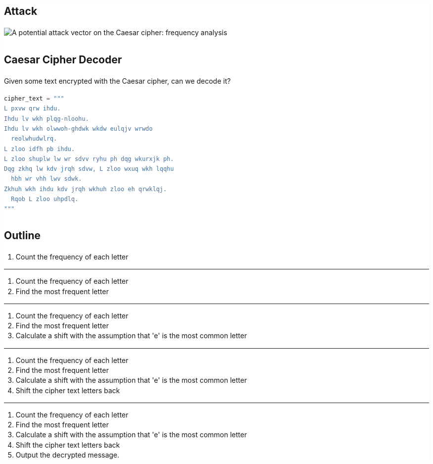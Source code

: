 ## Attack

![A potential attack vector on the Caesar cipher: frequency analysis](th-215913282)

## Caesar Cipher Decoder

Given some text encrypted with the Caesar cipher, can we decode it?

```python
cipher_text = """
L pxvw qrw ihdu.
Ihdu lv wkh plqg-nloohu.
Ihdu lv wkh olwwoh-ghdwk wkdw eulqjv wrwdo 
  reolwhudwlrq.
L zloo idfh pb ihdu.
L zloo shuplw lw wr sdvv ryhu ph dqg wkurxjk ph.
Dqg zkhq lw kdv jrqh sdvw, L zloo wxuq wkh lqqhu 
  hbh wr vhh lwv sdwk.
Zkhuh wkh ihdu kdv jrqh wkhuh zloo eh qrwklqj. 
  Rqob L zloo uhpdlq.
"""
```

## Outline

1. Count the frequency of each letter

---

1. Count the frequency of each letter
2. Find the most frequent letter

---

1. Count the frequency of each letter
2. Find the most frequent letter
3. Calculate a shift with the assumption that 'e' is the most common letter

---

1. Count the frequency of each letter
2. Find the most frequent letter
3. Calculate a shift with the assumption that 'e' is the most common letter
4. Shift the cipher text letters back

---

1. Count the frequency of each letter
2. Find the most frequent letter
3. Calculate a shift with the assumption that 'e' is the most common letter
4. Shift the cipher text letters back
5. Output the decrypted message.
